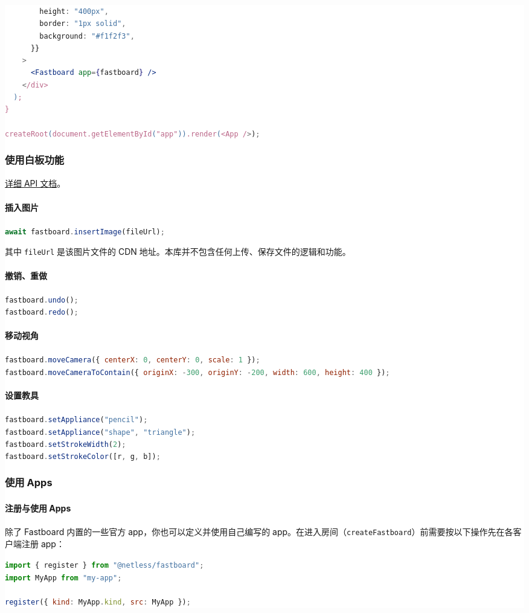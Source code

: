```jsx
        height: "400px",
        border: "1px solid",
        background: "#f1f2f3",
      }}
    >
      <Fastboard app={fastboard} />
    </div>
  );
}

createRoot(document.getElementById("app")).render(<App />);
```

### 使用白板功能

[详细 API 文档](./docs/zh/api.md)。

#### 插入图片

```js
await fastboard.insertImage(fileUrl);
```

其中 `fileUrl` 是该图片文件的 CDN 地址。本库并不包含任何上传、保存文件的逻辑和功能。

#### 撤销、重做

```js
fastboard.undo();
fastboard.redo();
```

#### 移动视角

```js
fastboard.moveCamera({ centerX: 0, centerY: 0, scale: 1 });
fastboard.moveCameraToContain({ originX: -300, originY: -200, width: 600, height: 400 });
```

#### 设置教具

```js
fastboard.setAppliance("pencil");
fastboard.setAppliance("shape", "triangle");
fastboard.setStrokeWidth(2);
fastboard.setStrokeColor([r, g, b]);
```

### 使用 Apps

#### 注册与使用 Apps

除了 Fastboard 内置的一些官方 app，你也可以定义并使用自己编写的 app。在进入房间（`createFastboard`）前需要按以下操作先在各客户端注册 app：

```js
import { register } from "@netless/fastboard";
import MyApp from "my-app";

register({ kind: MyApp.kind, src: MyApp });
```
